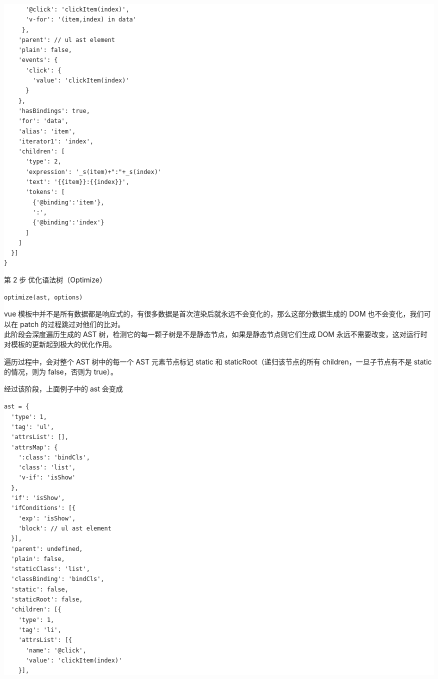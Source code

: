           '@click': 'clickItem(index)',
          'v-for': '(item,index) in data'
         },
        'parent': // ul ast element
        'plain': false,
        'events': {
          'click': {
            'value': 'clickItem(index)'
          }
        },
        'hasBindings': true,
        'for': 'data',
        'alias': 'item',
        'iterator1': 'index',
        'children': [
          'type': 2,
          'expression': '_s(item)+":"+_s(index)'
          'text': '{{item}}:{{index}}',
          'tokens': [
            {'@binding':'item'},
            ':',
            {'@binding':'index'}
          ]
        ]
      }]
    }

第 2 步 优化语法树（Optimize）

    optimize(ast, options)

vue 模板中并不是所有数据都是响应式的，有很多数据是首次渲染后就永远不会变化的，那么这部分数据生成的 DOM 也不会变化，我们可以在 patch 的过程跳过对他们的比对。  
此阶段会深度遍历生成的 AST 树，检测它的每一颗子树是不是静态节点，如果是静态节点则它们生成 DOM 永远不需要改变，这对运行时对模板的更新起到极大的优化作用。

遍历过程中，会对整个 AST 树中的每一个 AST 元素节点标记 static 和 staticRoot（递归该节点的所有 children，一旦子节点有不是 static 的情况，则为 false，否则为 true）。

经过该阶段，上面例子中的 ast 会变成

    ast = {
      'type': 1,
      'tag': 'ul',
      'attrsList': [],
      'attrsMap': {
        ':class': 'bindCls',
        'class': 'list',
        'v-if': 'isShow'
      },
      'if': 'isShow',
      'ifConditions': [{
        'exp': 'isShow',
        'block': // ul ast element
      }],
      'parent': undefined,
      'plain': false,
      'staticClass': 'list',
      'classBinding': 'bindCls',
      'static': false,
      'staticRoot': false,
      'children': [{
        'type': 1,
        'tag': 'li',
        'attrsList': [{
          'name': '@click',
          'value': 'clickItem(index)'
        }],